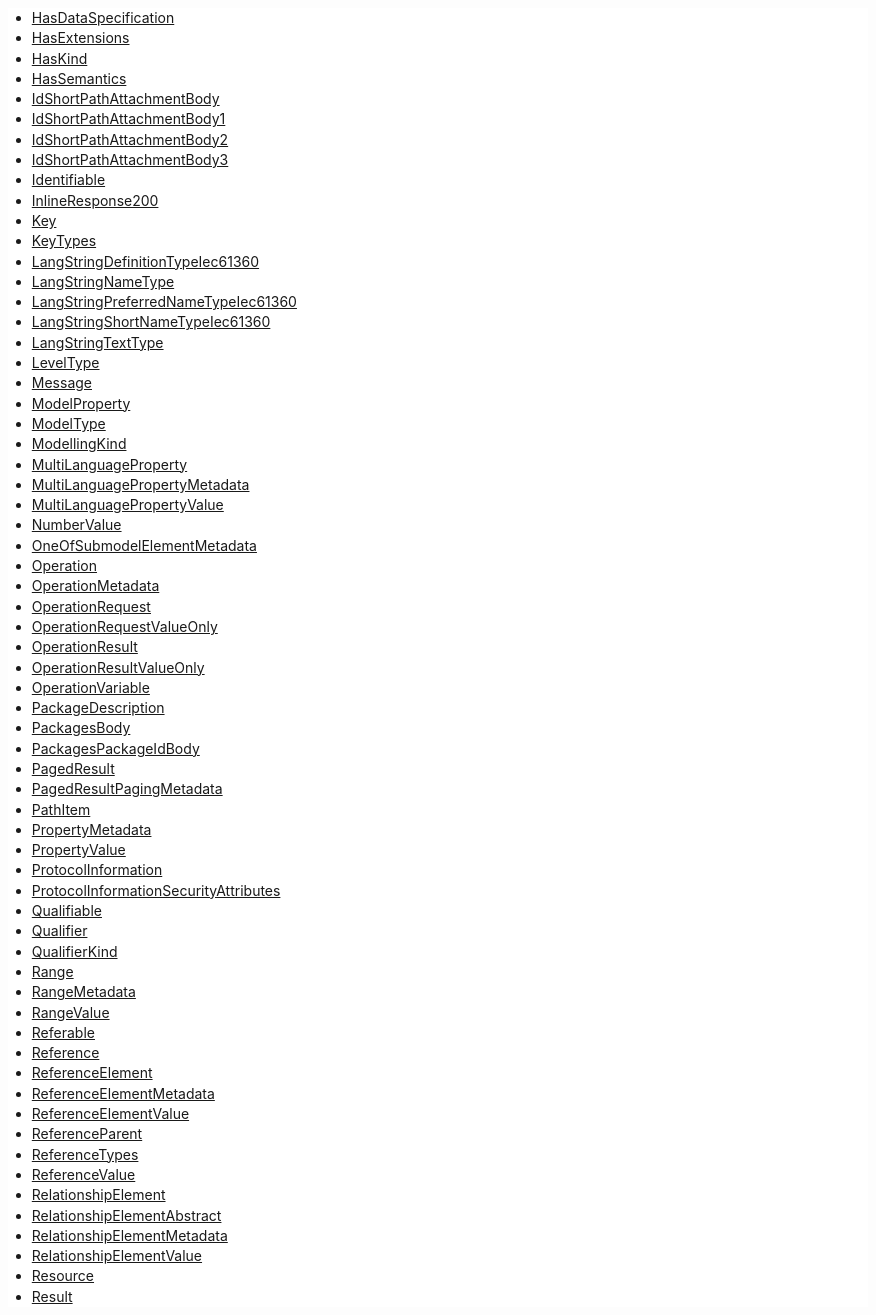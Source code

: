  - [HasDataSpecification](docs/HasDataSpecification.md)
 - [HasExtensions](docs/HasExtensions.md)
 - [HasKind](docs/HasKind.md)
 - [HasSemantics](docs/HasSemantics.md)
 - [IdShortPathAttachmentBody](docs/IdShortPathAttachmentBody.md)
 - [IdShortPathAttachmentBody1](docs/IdShortPathAttachmentBody1.md)
 - [IdShortPathAttachmentBody2](docs/IdShortPathAttachmentBody2.md)
 - [IdShortPathAttachmentBody3](docs/IdShortPathAttachmentBody3.md)
 - [Identifiable](docs/Identifiable.md)
 - [InlineResponse200](docs/InlineResponse200.md)
 - [Key](docs/Key.md)
 - [KeyTypes](docs/KeyTypes.md)
 - [LangStringDefinitionTypeIec61360](docs/LangStringDefinitionTypeIec61360.md)
 - [LangStringNameType](docs/LangStringNameType.md)
 - [LangStringPreferredNameTypeIec61360](docs/LangStringPreferredNameTypeIec61360.md)
 - [LangStringShortNameTypeIec61360](docs/LangStringShortNameTypeIec61360.md)
 - [LangStringTextType](docs/LangStringTextType.md)
 - [LevelType](docs/LevelType.md)
 - [Message](docs/Message.md)
 - [ModelProperty](docs/ModelProperty.md)
 - [ModelType](docs/ModelType.md)
 - [ModellingKind](docs/ModellingKind.md)
 - [MultiLanguageProperty](docs/MultiLanguageProperty.md)
 - [MultiLanguagePropertyMetadata](docs/MultiLanguagePropertyMetadata.md)
 - [MultiLanguagePropertyValue](docs/MultiLanguagePropertyValue.md)
 - [NumberValue](docs/NumberValue.md)
 - [OneOfSubmodelElementMetadata](docs/OneOfSubmodelElementMetadata.md)
 - [Operation](docs/Operation.md)
 - [OperationMetadata](docs/OperationMetadata.md)
 - [OperationRequest](docs/OperationRequest.md)
 - [OperationRequestValueOnly](docs/OperationRequestValueOnly.md)
 - [OperationResult](docs/OperationResult.md)
 - [OperationResultValueOnly](docs/OperationResultValueOnly.md)
 - [OperationVariable](docs/OperationVariable.md)
 - [PackageDescription](docs/PackageDescription.md)
 - [PackagesBody](docs/PackagesBody.md)
 - [PackagesPackageIdBody](docs/PackagesPackageIdBody.md)
 - [PagedResult](docs/PagedResult.md)
 - [PagedResultPagingMetadata](docs/PagedResultPagingMetadata.md)
 - [PathItem](docs/PathItem.md)
 - [PropertyMetadata](docs/PropertyMetadata.md)
 - [PropertyValue](docs/PropertyValue.md)
 - [ProtocolInformation](docs/ProtocolInformation.md)
 - [ProtocolInformationSecurityAttributes](docs/ProtocolInformationSecurityAttributes.md)
 - [Qualifiable](docs/Qualifiable.md)
 - [Qualifier](docs/Qualifier.md)
 - [QualifierKind](docs/QualifierKind.md)
 - [Range](docs/Range.md)
 - [RangeMetadata](docs/RangeMetadata.md)
 - [RangeValue](docs/RangeValue.md)
 - [Referable](docs/Referable.md)
 - [Reference](docs/Reference.md)
 - [ReferenceElement](docs/ReferenceElement.md)
 - [ReferenceElementMetadata](docs/ReferenceElementMetadata.md)
 - [ReferenceElementValue](docs/ReferenceElementValue.md)
 - [ReferenceParent](docs/ReferenceParent.md)
 - [ReferenceTypes](docs/ReferenceTypes.md)
 - [ReferenceValue](docs/ReferenceValue.md)
 - [RelationshipElement](docs/RelationshipElement.md)
 - [RelationshipElementAbstract](docs/RelationshipElementAbstract.md)
 - [RelationshipElementMetadata](docs/RelationshipElementMetadata.md)
 - [RelationshipElementValue](docs/RelationshipElementValue.md)
 - [Resource](docs/Resource.md)
 - [Result](docs/Result.md)